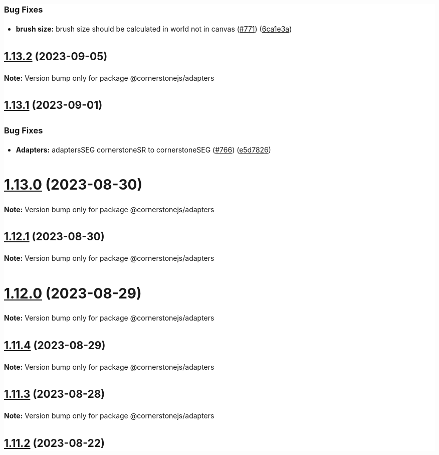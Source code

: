 ### Bug Fixes

-   **brush size:** brush size should be calculated in world not in canvas ([#771](https://github.com/dcmjs-org/dcmjs/issues/771)) ([6ca1e3a](https://github.com/dcmjs-org/dcmjs/commit/6ca1e3a6d7bc445bbe8aed08a46ec4998f9f8c54))

## [1.13.2](https://github.com/dcmjs-org/dcmjs/compare/v1.13.1...v1.13.2) (2023-09-05)

**Note:** Version bump only for package @cornerstonejs/adapters

## [1.13.1](https://github.com/dcmjs-org/dcmjs/compare/v1.13.0...v1.13.1) (2023-09-01)

### Bug Fixes

-   **Adapters:** adaptersSEG cornerstoneSR to cornerstoneSEG ([#766](https://github.com/dcmjs-org/dcmjs/issues/766)) ([e5d7826](https://github.com/dcmjs-org/dcmjs/commit/e5d78260320681714c6371a1747bdab8956e6e6b))

# [1.13.0](https://github.com/dcmjs-org/dcmjs/compare/v1.12.1...v1.13.0) (2023-08-30)

**Note:** Version bump only for package @cornerstonejs/adapters

## [1.12.1](https://github.com/dcmjs-org/dcmjs/compare/v1.12.0...v1.12.1) (2023-08-30)

**Note:** Version bump only for package @cornerstonejs/adapters

# [1.12.0](https://github.com/dcmjs-org/dcmjs/compare/v1.11.4...v1.12.0) (2023-08-29)

**Note:** Version bump only for package @cornerstonejs/adapters

## [1.11.4](https://github.com/dcmjs-org/dcmjs/compare/v1.11.3...v1.11.4) (2023-08-29)

**Note:** Version bump only for package @cornerstonejs/adapters

## [1.11.3](https://github.com/dcmjs-org/dcmjs/compare/v1.11.2...v1.11.3) (2023-08-28)

**Note:** Version bump only for package @cornerstonejs/adapters

## [1.11.2](https://github.com/dcmjs-org/dcmjs/compare/v1.11.1...v1.11.2) (2023-08-22)
